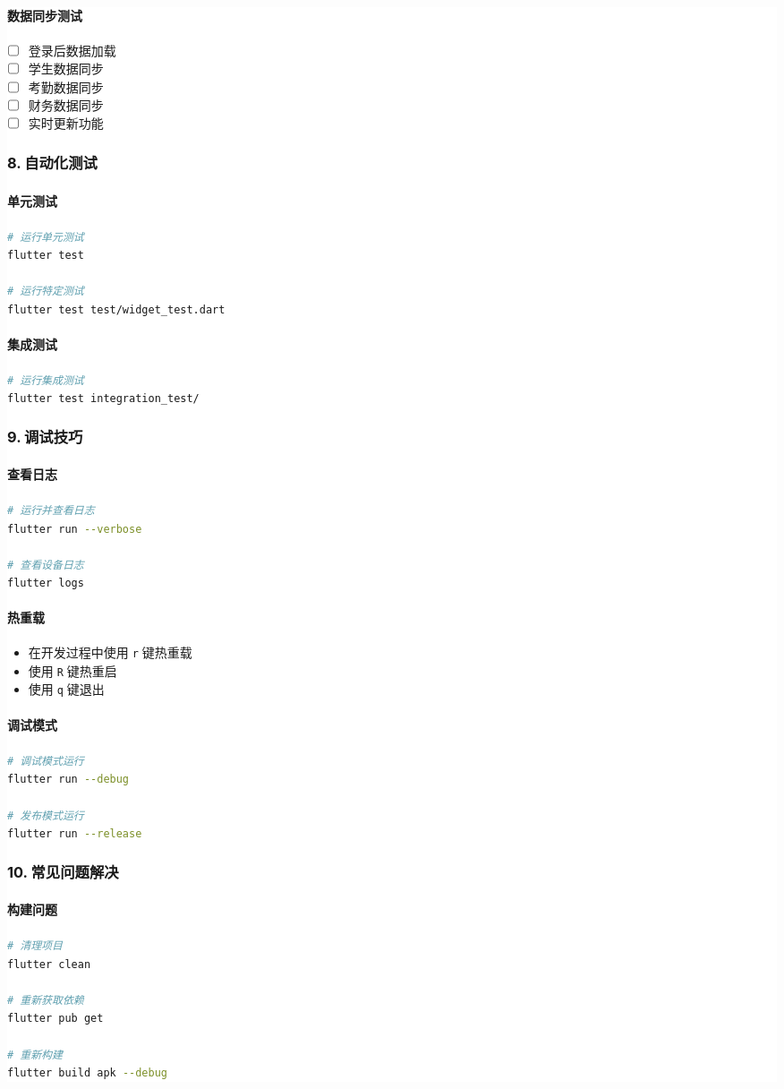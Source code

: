 #### 数据同步测试
- [ ] 登录后数据加载
- [ ] 学生数据同步
- [ ] 考勤数据同步
- [ ] 财务数据同步
- [ ] 实时更新功能

### 8. 自动化测试

#### 单元测试
```bash
# 运行单元测试
flutter test

# 运行特定测试
flutter test test/widget_test.dart
```

#### 集成测试
```bash
# 运行集成测试
flutter test integration_test/
```

### 9. 调试技巧

#### 查看日志
```bash
# 运行并查看日志
flutter run --verbose

# 查看设备日志
flutter logs
```

#### 热重载
- 在开发过程中使用 `r` 键热重载
- 使用 `R` 键热重启
- 使用 `q` 键退出

#### 调试模式
```bash
# 调试模式运行
flutter run --debug

# 发布模式运行
flutter run --release
```

### 10. 常见问题解决

#### 构建问题
```bash
# 清理项目
flutter clean

# 重新获取依赖
flutter pub get

# 重新构建
flutter build apk --debug
```
